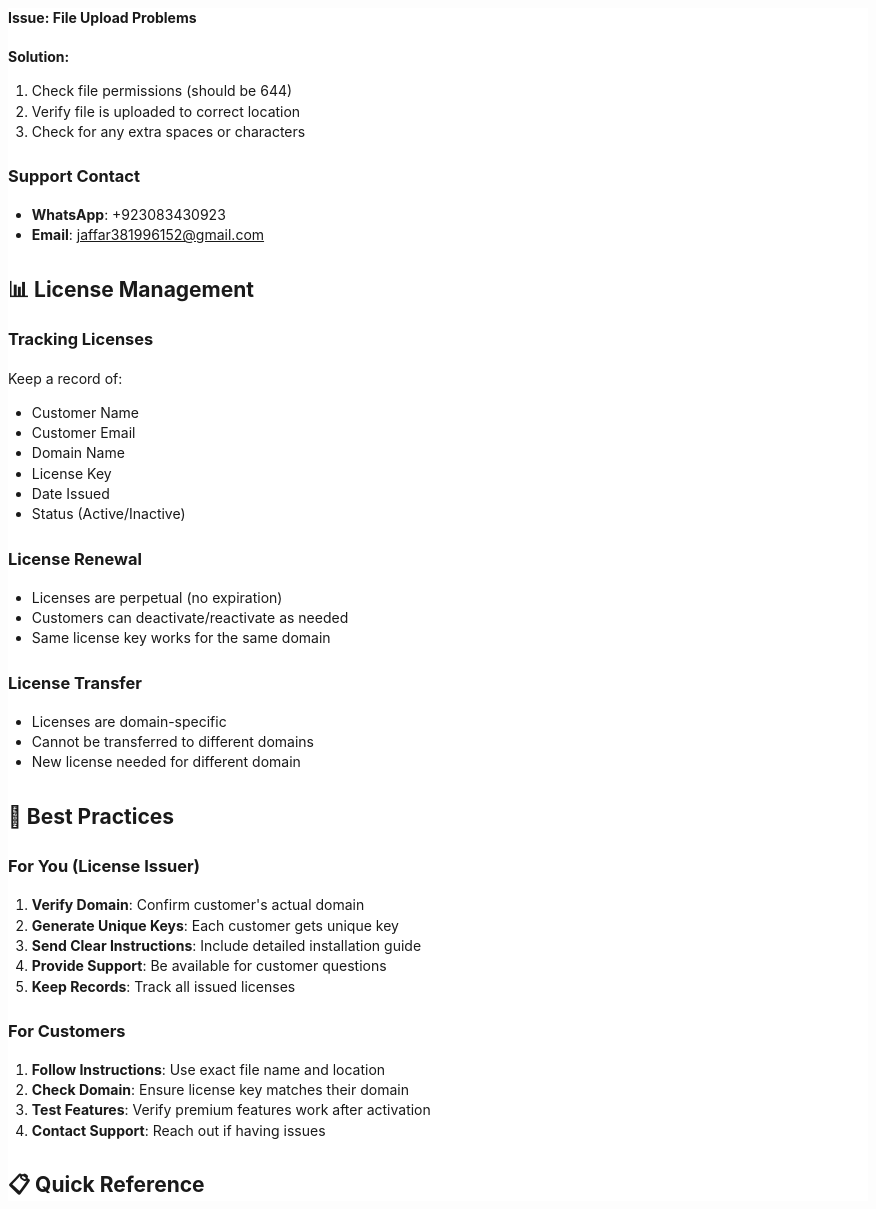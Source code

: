 #### **Issue: File Upload Problems**
**Solution:**
1. Check file permissions (should be 644)
2. Verify file is uploaded to correct location
3. Check for any extra spaces or characters

### **Support Contact**
- **WhatsApp**: +923083430923
- **Email**: jaffar381996152@gmail.com

## 📊 License Management

### **Tracking Licenses**
Keep a record of:
- Customer Name
- Customer Email
- Domain Name
- License Key
- Date Issued
- Status (Active/Inactive)

### **License Renewal**
- Licenses are perpetual (no expiration)
- Customers can deactivate/reactivate as needed
- Same license key works for the same domain

### **License Transfer**
- Licenses are domain-specific
- Cannot be transferred to different domains
- New license needed for different domain

## 🎯 Best Practices

### **For You (License Issuer)**
1. **Verify Domain**: Confirm customer's actual domain
2. **Generate Unique Keys**: Each customer gets unique key
3. **Send Clear Instructions**: Include detailed installation guide
4. **Provide Support**: Be available for customer questions
5. **Keep Records**: Track all issued licenses

### **For Customers**
1. **Follow Instructions**: Use exact file name and location
2. **Check Domain**: Ensure license key matches their domain
3. **Test Features**: Verify premium features work after activation
4. **Contact Support**: Reach out if having issues

## 📋 Quick Reference
